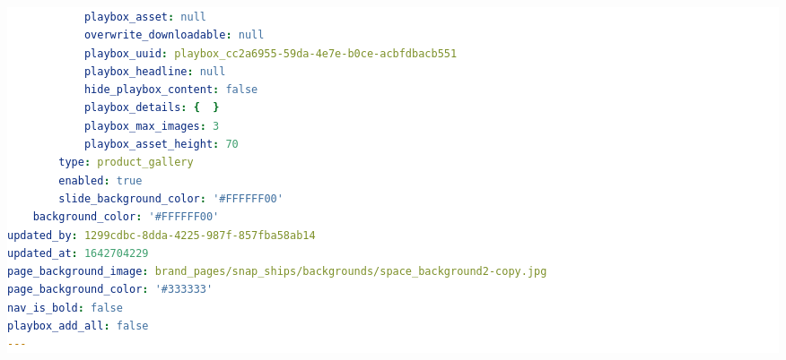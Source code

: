 ```yaml
            playbox_asset: null
            overwrite_downloadable: null
            playbox_uuid: playbox_cc2a6955-59da-4e7e-b0ce-acbfdbacb551
            playbox_headline: null
            hide_playbox_content: false
            playbox_details: {  }
            playbox_max_images: 3
            playbox_asset_height: 70
        type: product_gallery
        enabled: true
        slide_background_color: '#FFFFFF00'
    background_color: '#FFFFFF00'
updated_by: 1299cdbc-8dda-4225-987f-857fba58ab14
updated_at: 1642704229
page_background_image: brand_pages/snap_ships/backgrounds/space_background2-copy.jpg
page_background_color: '#333333'
nav_is_bold: false
playbox_add_all: false
---
```

